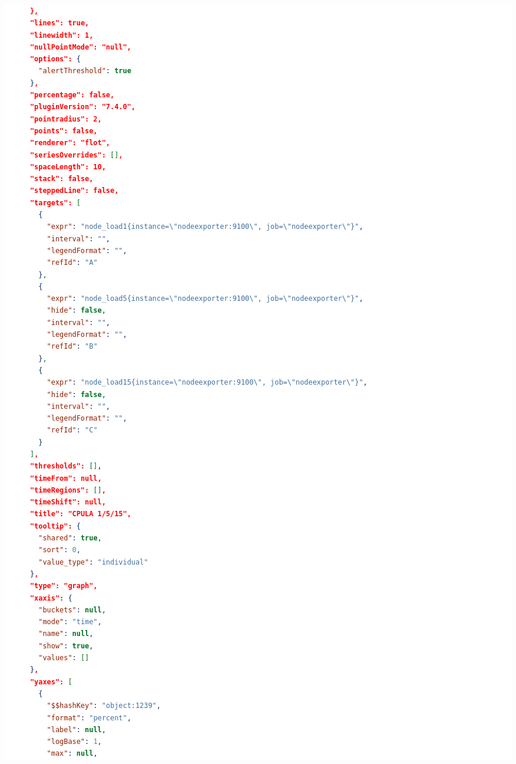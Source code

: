 ```json
      },
      "lines": true,
      "linewidth": 1,
      "nullPointMode": "null",
      "options": {
        "alertThreshold": true
      },
      "percentage": false,
      "pluginVersion": "7.4.0",
      "pointradius": 2,
      "points": false,
      "renderer": "flot",
      "seriesOverrides": [],
      "spaceLength": 10,
      "stack": false,
      "steppedLine": false,
      "targets": [
        {
          "expr": "node_load1{instance=\"nodeexporter:9100\", job=\"nodeexporter\"}",
          "interval": "",
          "legendFormat": "",
          "refId": "A"
        },
        {
          "expr": "node_load5{instance=\"nodeexporter:9100\", job=\"nodeexporter\"}",
          "hide": false,
          "interval": "",
          "legendFormat": "",
          "refId": "B"
        },
        {
          "expr": "node_load15{instance=\"nodeexporter:9100\", job=\"nodeexporter\"}",
          "hide": false,
          "interval": "",
          "legendFormat": "",
          "refId": "C"
        }
      ],
      "thresholds": [],
      "timeFrom": null,
      "timeRegions": [],
      "timeShift": null,
      "title": "CPULA 1/5/15",
      "tooltip": {
        "shared": true,
        "sort": 0,
        "value_type": "individual"
      },
      "type": "graph",
      "xaxis": {
        "buckets": null,
        "mode": "time",
        "name": null,
        "show": true,
        "values": []
      },
      "yaxes": [
        {
          "$$hashKey": "object:1239",
          "format": "percent",
          "label": null,
          "logBase": 1,
          "max": null,
```